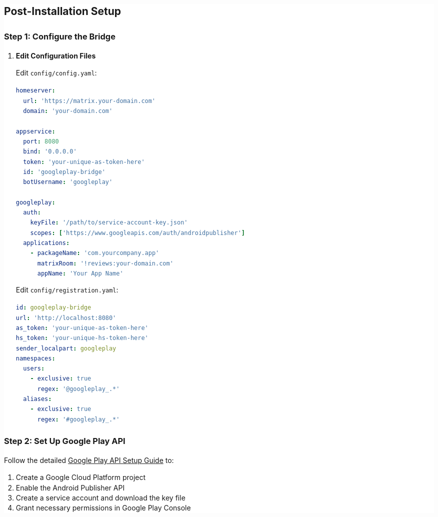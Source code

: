 ## Post-Installation Setup

### Step 1: Configure the Bridge

1. **Edit Configuration Files**

   Edit `config/config.yaml`:
   ```yaml
   homeserver:
     url: 'https://matrix.your-domain.com'
     domain: 'your-domain.com'

   appservice:
     port: 8080
     bind: '0.0.0.0'
     token: 'your-unique-as-token-here'
     id: 'googleplay-bridge'
     botUsername: 'googleplay'

   googleplay:
     auth:
       keyFile: '/path/to/service-account-key.json'
       scopes: ['https://www.googleapis.com/auth/androidpublisher']
     applications:
       - packageName: 'com.yourcompany.app'
         matrixRoom: '!reviews:your-domain.com'
         appName: 'Your App Name'
   ```

   Edit `config/registration.yaml`:
   ```yaml
   id: googleplay-bridge
   url: 'http://localhost:8080'
   as_token: 'your-unique-as-token-here'
   hs_token: 'your-unique-hs-token-here'
   sender_localpart: googleplay
   namespaces:
     users:
       - exclusive: true
         regex: '@googleplay_.*'
     aliases:
       - exclusive: true
         regex: '#googleplay_.*'
   ```

### Step 2: Set Up Google Play API

Follow the detailed [Google Play API Setup Guide](google-play-api.md) to:
1. Create a Google Cloud Platform project
2. Enable the Android Publisher API
3. Create a service account and download the key file
4. Grant necessary permissions in Google Play Console
